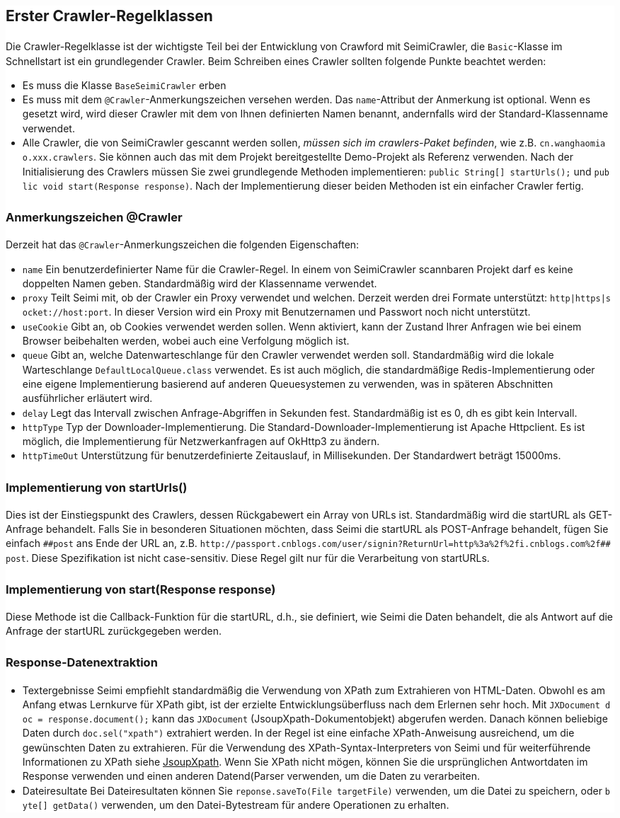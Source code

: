 
## Erster Crawler-Regelklassen ##
Die Crawler-Regelklasse ist der wichtigste Teil bei der Entwicklung von Crawford mit SeimiCrawler, die `Basic`-Klasse im Schnellstart ist ein grundlegender Crawler. Beim Schreiben eines Crawler sollten folgende Punkte beachtet werden:
- Es muss die Klasse `BaseSeimiCrawler` erben
- Es muss mit dem `@Crawler`-Anmerkungszeichen versehen werden. Das `name`-Attribut der Anmerkung ist optional. Wenn es gesetzt wird, wird dieser Crawler mit dem von Ihnen definierten Namen benannt, andernfalls wird der Standard-Klassenname verwendet.
- Alle Crawler, die von SeimiCrawler gescannt werden sollen, *müssen sich im crawlers-Paket befinden*, wie z.B. `cn.wanghaomiao.xxx.crawlers`. Sie können auch das mit dem Projekt bereitgestellte Demo-Projekt als Referenz verwenden.
  Nach der Initialisierung des Crawlers müssen Sie zwei grundlegende Methoden implementieren: `public String[] startUrls();` und `public void start(Response response)`. Nach der Implementierung dieser beiden Methoden ist ein einfacher Crawler fertig.

### Anmerkungszeichen @Crawler ###
Derzeit hat das `@Crawler`-Anmerkungszeichen die folgenden Eigenschaften:
- `name` Ein benutzerdefinierter Name für die Crawler-Regel. In einem von SeimiCrawler scannbaren Projekt darf es keine doppelten Namen geben. Standardmäßig wird der Klassenname verwendet.
- `proxy` Teilt Seimi mit, ob der Crawler ein Proxy verwendet und welchen. Derzeit werden drei Formate unterstützt: `http|https|socket://host:port`. In dieser Version wird ein Proxy mit Benutzernamen und Passwort noch nicht unterstützt.
- `useCookie` Gibt an, ob Cookies verwendet werden sollen. Wenn aktiviert, kann der Zustand Ihrer Anfragen wie bei einem Browser beibehalten werden, wobei auch eine Verfolgung möglich ist.
- `queue` Gibt an, welche Datenwarteschlange für den Crawler verwendet werden soll. Standardmäßig wird die lokale Warteschlange `DefaultLocalQueue.class` verwendet. Es ist auch möglich, die standardmäßige Redis-Implementierung oder eine eigene Implementierung basierend auf anderen Queuesystemen zu verwenden, was in späteren Abschnitten ausführlicher erläutert wird.
- `delay` Legt das Intervall zwischen Anfrage-Abgriffen in Sekunden fest. Standardmäßig ist es 0, dh es gibt kein Intervall.
- `httpType` Typ der Downloader-Implementierung. Die Standard-Downloader-Implementierung ist Apache Httpclient. Es ist möglich, die Implementierung für Netzwerkanfragen auf OkHttp3 zu ändern.
- `httpTimeOut` Unterstützung für benutzerdefinierte Zeitauslauf, in Millisekunden. Der Standardwert beträgt 15000ms.

### Implementierung von startUrls() ###
Dies ist der Einstiegspunkt des Crawlers, dessen Rückgabewert ein Array von URLs ist. Standardmäßig wird die startURL als GET-Anfrage behandelt. Falls Sie in besonderen Situationen möchten, dass Seimi die startURL als POST-Anfrage behandelt, fügen Sie einfach `##post` ans Ende der URL an, z.B. `http://passport.cnblogs.com/user/signin?ReturnUrl=http%3a%2f%2fi.cnblogs.com%2f##post`. Diese Spezifikation ist nicht case-sensitiv. Diese Regel gilt nur für die Verarbeitung von startURLs.

### Implementierung von start(Response response) ###
Diese Methode ist die Callback-Funktion für die startURL, d.h., sie definiert, wie Seimi die Daten behandelt, die als Antwort auf die Anfrage der startURL zurückgegeben werden.


### Response-Datenextraktion ###
- Textergebnisse
  Seimi empfiehlt standardmäßig die Verwendung von XPath zum Extrahieren von HTML-Daten. Obwohl es am Anfang etwas Lernkurve für XPath gibt, ist der erzielte Entwicklungsüberfluss nach dem Erlernen sehr hoch. Mit `JXDocument doc = response.document();` kann das `JXDocument` (JsoupXpath-Dokumentobjekt) abgerufen werden. Danach können beliebige Daten durch `doc.sel("xpath")` extrahiert werden. In der Regel ist eine einfache XPath-Anweisung ausreichend, um die gewünschten Daten zu extrahieren. Für die Verwendung des XPath-Syntax-Interpreters von Seimi und für weiterführende Informationen zu XPath siehe [JsoupXpath](http://jsoupxpath.wanghaomiao.cn). Wenn Sie XPath nicht mögen, können Sie die ursprünglichen Antwortdaten im Response verwenden und einen anderen Datend(Parser verwenden, um die Daten zu verarbeiten.
- Dateiresultate
  Bei Dateiresultaten können Sie `reponse.saveTo(File targetFile)` verwenden, um die Datei zu speichern, oder `byte[] getData()` verwenden, um den Datei-Bytestream für andere Operationen zu erhalten.
